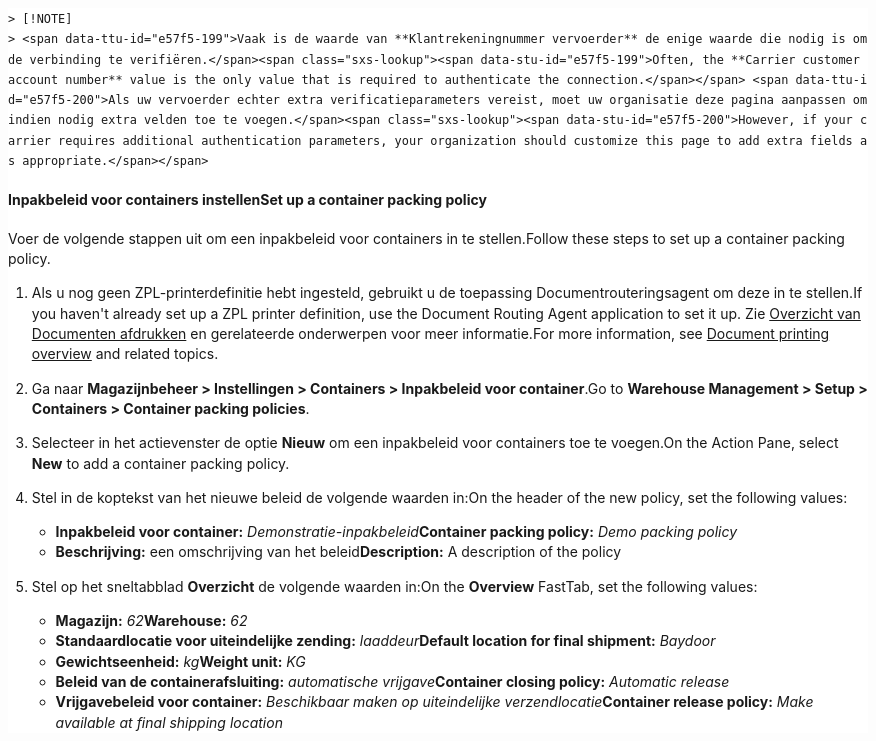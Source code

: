     > [!NOTE]
    > <span data-ttu-id="e57f5-199">Vaak is de waarde van **Klantrekeningnummer vervoerder** de enige waarde die nodig is om de verbinding te verifiëren.</span><span class="sxs-lookup"><span data-stu-id="e57f5-199">Often, the **Carrier customer account number** value is the only value that is required to authenticate the connection.</span></span> <span data-ttu-id="e57f5-200">Als uw vervoerder echter extra verificatieparameters vereist, moet uw organisatie deze pagina aanpassen om indien nodig extra velden toe te voegen.</span><span class="sxs-lookup"><span data-stu-id="e57f5-200">However, if your carrier requires additional authentication parameters, your organization should customize this page to add extra fields as appropriate.</span></span>

#### <a name="set-up-a-container-packing-policy"></a><span data-ttu-id="e57f5-201">Inpakbeleid voor containers instellen</span><span class="sxs-lookup"><span data-stu-id="e57f5-201">Set up a container packing policy</span></span>

<span data-ttu-id="e57f5-202">Voer de volgende stappen uit om een inpakbeleid voor containers in te stellen.</span><span class="sxs-lookup"><span data-stu-id="e57f5-202">Follow these steps to set up a container packing policy.</span></span>

1. <span data-ttu-id="e57f5-203">Als u nog geen ZPL-printerdefinitie hebt ingesteld, gebruikt u de toepassing Documentrouteringsagent om deze in te stellen.</span><span class="sxs-lookup"><span data-stu-id="e57f5-203">If you haven't already set up a ZPL printer definition, use the Document Routing Agent application to set it up.</span></span> <span data-ttu-id="e57f5-204">Zie [Overzicht van Documenten afdrukken](../../fin-ops-core/dev-itpro/analytics/print-documents.md) en gerelateerde onderwerpen voor meer informatie.</span><span class="sxs-lookup"><span data-stu-id="e57f5-204">For more information, see [Document printing overview](../../fin-ops-core/dev-itpro/analytics/print-documents.md) and related topics.</span></span>
1. <span data-ttu-id="e57f5-205">Ga naar **Magazijnbeheer \> Instellingen \> Containers \> Inpakbeleid voor container**.</span><span class="sxs-lookup"><span data-stu-id="e57f5-205">Go to **Warehouse Management \> Setup \> Containers \> Container packing policies**.</span></span>
1. <span data-ttu-id="e57f5-206">Selecteer in het actievenster de optie **Nieuw** om een inpakbeleid voor containers toe te voegen.</span><span class="sxs-lookup"><span data-stu-id="e57f5-206">On the Action Pane, select **New** to add a container packing policy.</span></span>
1. <span data-ttu-id="e57f5-207">Stel in de koptekst van het nieuwe beleid de volgende waarden in:</span><span class="sxs-lookup"><span data-stu-id="e57f5-207">On the header of the new policy, set the following values:</span></span>

    - <span data-ttu-id="e57f5-208">**Inpakbeleid voor container:** *Demonstratie-inpakbeleid*</span><span class="sxs-lookup"><span data-stu-id="e57f5-208">**Container packing policy:** *Demo packing policy*</span></span>
    - <span data-ttu-id="e57f5-209">**Beschrijving:** een omschrijving van het beleid</span><span class="sxs-lookup"><span data-stu-id="e57f5-209">**Description:** A description of the policy</span></span>

1. <span data-ttu-id="e57f5-210">Stel op het sneltabblad **Overzicht** de volgende waarden in:</span><span class="sxs-lookup"><span data-stu-id="e57f5-210">On the **Overview** FastTab, set the following values:</span></span>

    - <span data-ttu-id="e57f5-211">**Magazijn:** *62*</span><span class="sxs-lookup"><span data-stu-id="e57f5-211">**Warehouse:** *62*</span></span>
    - <span data-ttu-id="e57f5-212">**Standaardlocatie voor uiteindelijke zending:** *laaddeur*</span><span class="sxs-lookup"><span data-stu-id="e57f5-212">**Default location for final shipment:** *Baydoor*</span></span>
    - <span data-ttu-id="e57f5-213">**Gewichtseenheid:** *kg*</span><span class="sxs-lookup"><span data-stu-id="e57f5-213">**Weight unit:** *KG*</span></span>
    - <span data-ttu-id="e57f5-214">**Beleid van de containerafsluiting:** *automatische vrijgave*</span><span class="sxs-lookup"><span data-stu-id="e57f5-214">**Container closing policy:** *Automatic release*</span></span>
    - <span data-ttu-id="e57f5-215">**Vrijgavebeleid voor container:** *Beschikbaar maken op uiteindelijke verzendlocatie*</span><span class="sxs-lookup"><span data-stu-id="e57f5-215">**Container release policy:** *Make available at final shipping location*</span></span>
